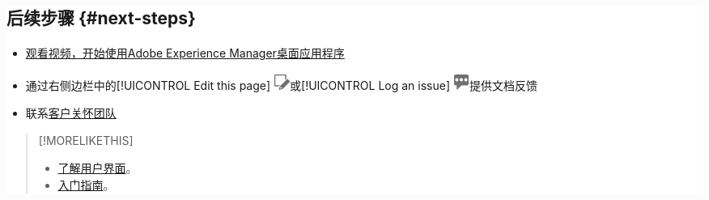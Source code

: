 ## 后续步骤 {#next-steps}

* [观看视频，开始使用Adobe Experience Manager桌面应用程序](https://experienceleague.adobe.com/zh-hans/docs/experience-manager-learn/assets/creative-workflows/aem-desktop-app)

* 通过右侧边栏中的[!UICONTROL Edit this page] ![编辑页面](assets/do-not-localize/edit-page.png)或[!UICONTROL Log an issue] ![创建GitHub问题](assets/do-not-localize/github-issue.png)提供文档反馈

* 联系[客户关怀团队](https://experienceleague.adobe.com/zh-hans?support-solution=General#support)



>[!MORELIKETHIS]
>
>* [了解用户界面](/help/using/user-interface.md)。
>* [入门指南](/help/using/get-started.md)。
